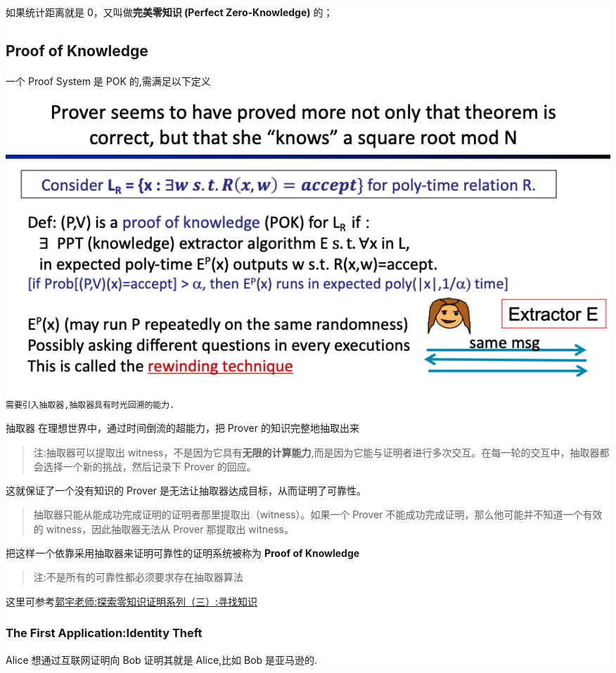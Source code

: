 如果统计距离就是 0，又叫做**完美零知识 (Perfect Zero-Knowledge)** 的；

## Proof of Knowledge

一个 Proof System 是 POK 的,需满足以下定义

![](static/HZpPbdlJXo03RbxeYfkcKCVzncf.png)

`需要引入抽取器,抽取器具有时光回溯的能力.`

抽取器 在理想世界中，通过时间倒流的超能力，把 Prover 的知识完整地抽取出来

> 注:抽取器可以提取出 witness，不是因为它具有**无限的计算能力**,而是因为它能与证明者进行多次交互。在每一轮的交互中，抽取器都会选择一个新的挑战，然后记录下 Prover 的回应。

这就保证了一个没有知识的 Prover 是无法让抽取器达成目标，从而证明了可靠性。

> 抽取器只能从能成功完成证明的证明者那里提取出（witness）。如果一个 Prover 不能成功完成证明，那么他可能并不知道一个有效的 witness，因此抽取器无法从 Prover 那提取出 witness。

把这样一个依靠采用抽取器来证明可靠性的证明系统被称为 **Proof of Knowledge**

> 注:不是所有的可靠性都必须要求存在抽取器算法

这里可参考[郭宇老师:探索零知识证明系列（三）:寻找知识](https://github.com/sec-bit/learning-zkp/blob/master/zkp-intro/3/zkp-pok.md)

### The First Application:Identity Theft

Alice 想通过互联网证明向 Bob 证明其就是 Alice,比如 Bob 是亚马逊的.
